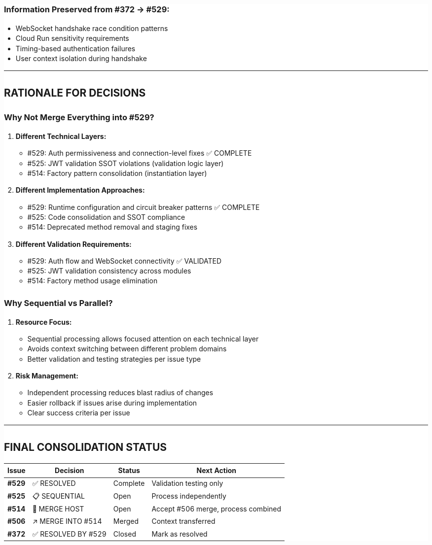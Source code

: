 ### Information Preserved from #372 → #529:
- WebSocket handshake race condition patterns
- Cloud Run sensitivity requirements  
- Timing-based authentication failures
- User context isolation during handshake

---

## RATIONALE FOR DECISIONS

### Why Not Merge Everything into #529?

1. **Different Technical Layers:**
   - #529: Auth permissiveness and connection-level fixes ✅ COMPLETE
   - #525: JWT validation SSOT violations (validation logic layer)
   - #514: Factory pattern consolidation (instantiation layer)

2. **Different Implementation Approaches:**
   - #529: Runtime configuration and circuit breaker patterns ✅ COMPLETE
   - #525: Code consolidation and SSOT compliance
   - #514: Deprecated method removal and staging fixes

3. **Different Validation Requirements:**
   - #529: Auth flow and WebSocket connectivity ✅ VALIDATED
   - #525: JWT validation consistency across modules
   - #514: Factory method usage elimination

### Why Sequential vs Parallel?

1. **Resource Focus:**
   - Sequential processing allows focused attention on each technical layer
   - Avoids context switching between different problem domains
   - Better validation and testing strategies per issue type

2. **Risk Management:**
   - Independent processing reduces blast radius of changes
   - Easier rollback if issues arise during implementation
   - Clear success criteria per issue

---

## FINAL CONSOLIDATION STATUS

| Issue | Decision | Status | Next Action |
|-------|----------|--------|-------------|
| **#529** | ✅ RESOLVED | Complete | Validation testing only |
| **#525** | 📋 SEQUENTIAL | Open | Process independently |
| **#514** | 🔀 MERGE HOST | Open | Accept #506 merge, process combined |
| **#506** | ↗️ MERGE INTO #514 | Merged | Context transferred |
| **#372** | ✅ RESOLVED BY #529 | Closed | Mark as resolved |
